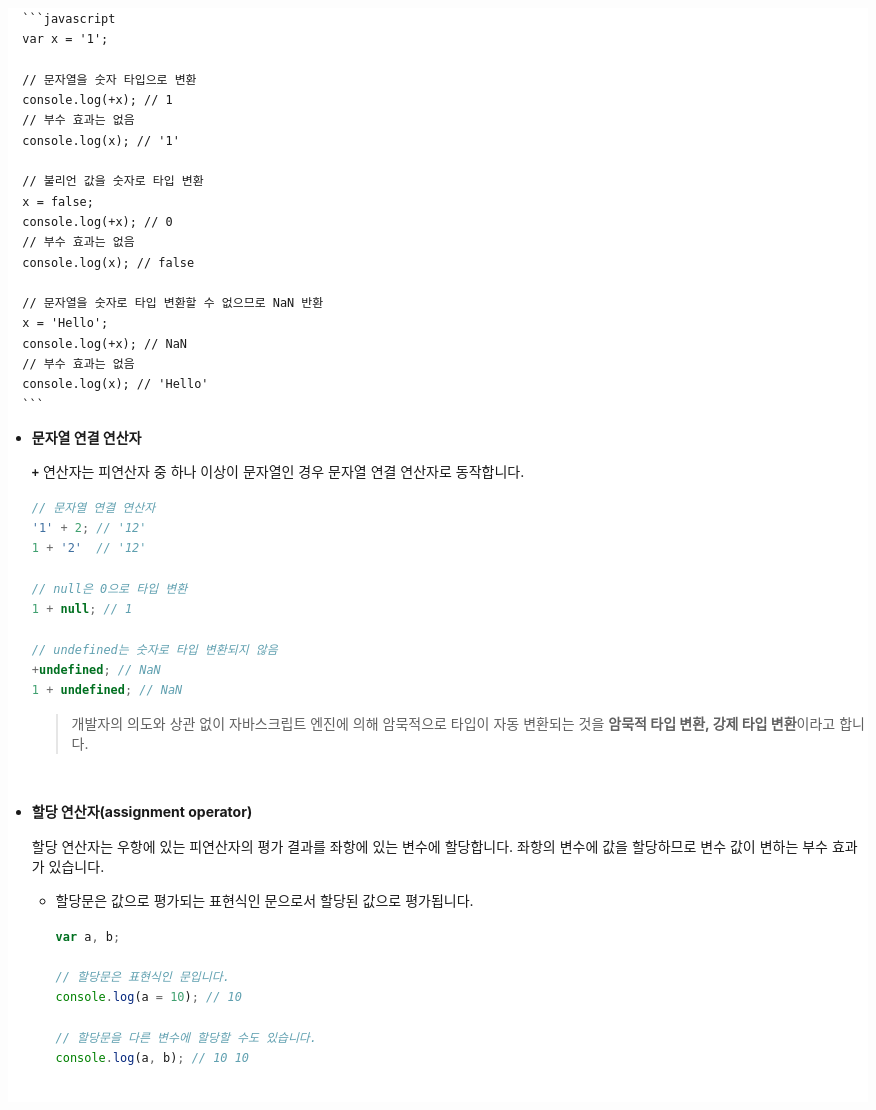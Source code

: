       ```javascript
      var x = '1';
      
      // 문자열을 숫자 타입으로 변환
      console.log(+x); // 1
      // 부수 효과는 없음
      console.log(x); // '1'
      
      // 불리언 값을 숫자로 타입 변환
      x = false;
      console.log(+x); // 0
      // 부수 효과는 없음
      console.log(x); // false
      
      // 문자열을 숫자로 타입 변환할 수 없으므로 NaN 반환
      x = 'Hello';
      console.log(+x); // NaN
      // 부수 효과는 없음
      console.log(x); // 'Hello'
      ```
  
  - **문자열 연결 연산자**
      
    **`+`** 연산자는 피연산자 중 하나 이상이 문자열인 경우 문자열 연결 연산자로 동작합니다.

    ```javascript
    // 문자열 연결 연산자
    '1' + 2; // '12'
    1 + '2'  // '12'

    // null은 0으로 타입 변환
    1 + null; // 1

    // undefined는 숫자로 타입 변환되지 않음
    +undefined; // NaN
    1 + undefined; // NaN
    ```

    > 개발자의 의도와 상관 없이 자바스크립트 엔진에 의해 암묵적으로 타입이 자동 변환되는 것을 **암묵적 타입 변환, 강제 타입 변환**이라고 합니다.
      
<br>
  
- **할당 연산자(assignment operator)**

  할당 연산자는 우항에 있는 피연산자의 평가 결과를 좌항에 있는 변수에 할당합니다. 좌항의 변수에 값을 할당하므로 변수 값이 변하는 부수 효과가 있습니다.
  
  - 할당문은 값으로 평가되는 표현식인 문으로서 할당된 값으로 평가됩니다.
  
    ```javascript
    var a, b;
    
    // 할당문은 표현식인 문입니다.
    console.log(a = 10); // 10
    
    // 할당문을 다른 변수에 할당할 수도 있습니다.
    console.log(a, b); // 10 10
    ```

<br>
